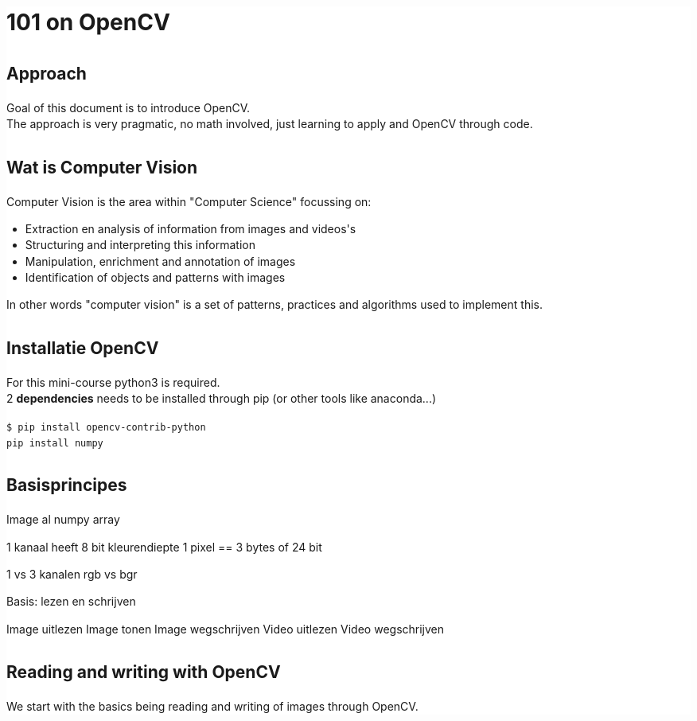 
# 101 on OpenCV

## Approach

Goal of this document is to introduce OpenCV.  
The approach is very pragmatic, no math involved, just learning to apply and OpenCV through code.

## Wat is Computer Vision

Computer Vision is the area within "Computer Science" focussing on:

* Extraction en analysis of information from images and videos's
* Structuring and interpreting this information
* Manipulation, enrichment and annotation of images
* Identification of objects and patterns with images

In other words "computer vision" is a set of patterns, practices and algorithms used 
to implement this.

## Installatie OpenCV

For this mini-course python3 is required.  
2 **dependencies** needs to be installed through pip (or other tools like anaconda...)

~~~
$ pip install opencv-contrib-python
pip install numpy
~~~


## Basisprincipes

Image al numpy array

1 kanaal heeft 8 bit kleurendiepte
1 pixel == 3 bytes of 24 bit

1 vs 3 kanalen
rgb vs bgr


Basis: lezen en schrijven

Image uitlezen
Image tonen
Image wegschrijven
Video uitlezen
Video wegschrijven

## Reading and writing with OpenCV

We start with the basics being reading and writing of images through OpenCV. 
